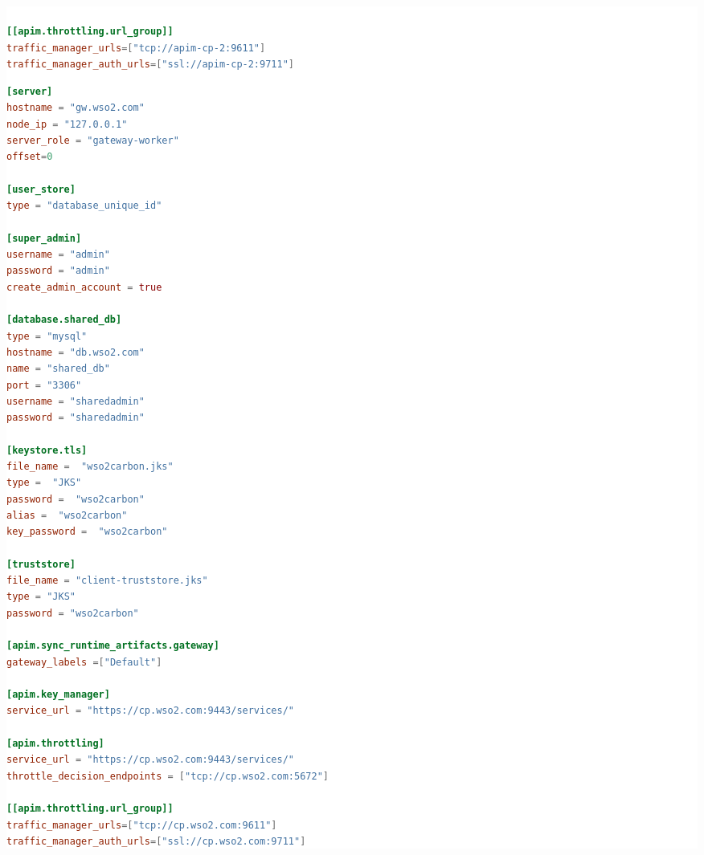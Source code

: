 ```toml tab="HA Cluster"

[[apim.throttling.url_group]]
traffic_manager_urls=["tcp://apim-cp-2:9611"]
traffic_manager_auth_urls=["ssl://apim-cp-2:9711"]
```

```toml tab="Single Node"
[server]
hostname = "gw.wso2.com"
node_ip = "127.0.0.1"
server_role = "gateway-worker"
offset=0

[user_store]
type = "database_unique_id"

[super_admin]
username = "admin"
password = "admin"
create_admin_account = true

[database.shared_db]
type = "mysql"
hostname = "db.wso2.com"
name = "shared_db"
port = "3306"
username = "sharedadmin"
password = "sharedadmin"

[keystore.tls]
file_name =  "wso2carbon.jks"
type =  "JKS"
password =  "wso2carbon"
alias =  "wso2carbon"
key_password =  "wso2carbon"

[truststore]
file_name = "client-truststore.jks"
type = "JKS"
password = "wso2carbon"

[apim.sync_runtime_artifacts.gateway]
gateway_labels =["Default"]

[apim.key_manager]
service_url = "https://cp.wso2.com:9443/services/"

[apim.throttling]
service_url = "https://cp.wso2.com:9443/services/"
throttle_decision_endpoints = ["tcp://cp.wso2.com:5672"]

[[apim.throttling.url_group]]
traffic_manager_urls=["tcp://cp.wso2.com:9611"]
traffic_manager_auth_urls=["ssl://cp.wso2.com:9711"]
```
